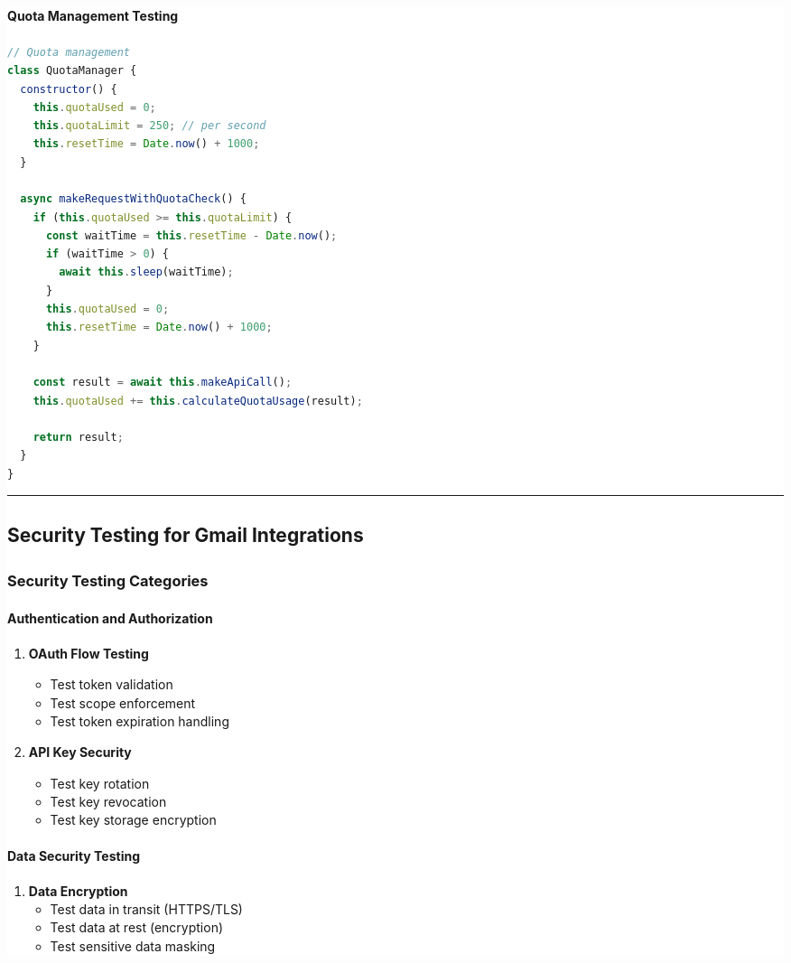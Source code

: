 ```javascript
```

#### **Quota Management Testing**

```javascript
// Quota management
class QuotaManager {
  constructor() {
    this.quotaUsed = 0;
    this.quotaLimit = 250; // per second
    this.resetTime = Date.now() + 1000;
  }

  async makeRequestWithQuotaCheck() {
    if (this.quotaUsed >= this.quotaLimit) {
      const waitTime = this.resetTime - Date.now();
      if (waitTime > 0) {
        await this.sleep(waitTime);
      }
      this.quotaUsed = 0;
      this.resetTime = Date.now() + 1000;
    }

    const result = await this.makeApiCall();
    this.quotaUsed += this.calculateQuotaUsage(result);

    return result;
  }
}
```

---

## Security Testing for Gmail Integrations

### **Security Testing Categories**

#### **Authentication and Authorization**

1. **OAuth Flow Testing**
   - Test token validation
   - Test scope enforcement
   - Test token expiration handling

2. **API Key Security**
   - Test key rotation
   - Test key revocation
   - Test key storage encryption

#### **Data Security Testing**

1. **Data Encryption**
   - Test data in transit (HTTPS/TLS)
   - Test data at rest (encryption)
   - Test sensitive data masking
